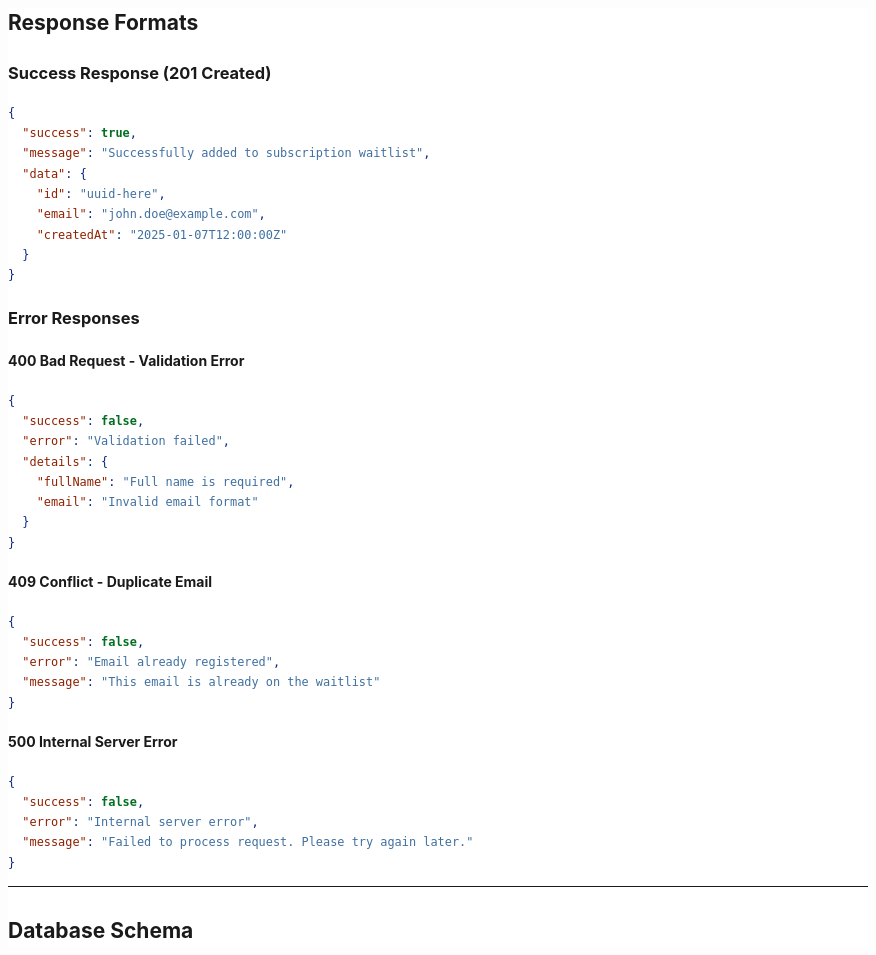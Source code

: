 
## Response Formats

### Success Response (201 Created)

```json
{
  "success": true,
  "message": "Successfully added to subscription waitlist",
  "data": {
    "id": "uuid-here",
    "email": "john.doe@example.com",
    "createdAt": "2025-01-07T12:00:00Z"
  }
}
```

### Error Responses

#### 400 Bad Request - Validation Error
```json
{
  "success": false,
  "error": "Validation failed",
  "details": {
    "fullName": "Full name is required",
    "email": "Invalid email format"
  }
}
```

#### 409 Conflict - Duplicate Email
```json
{
  "success": false,
  "error": "Email already registered",
  "message": "This email is already on the waitlist"
}
```

#### 500 Internal Server Error
```json
{
  "success": false,
  "error": "Internal server error",
  "message": "Failed to process request. Please try again later."
}
```

---

## Database Schema
